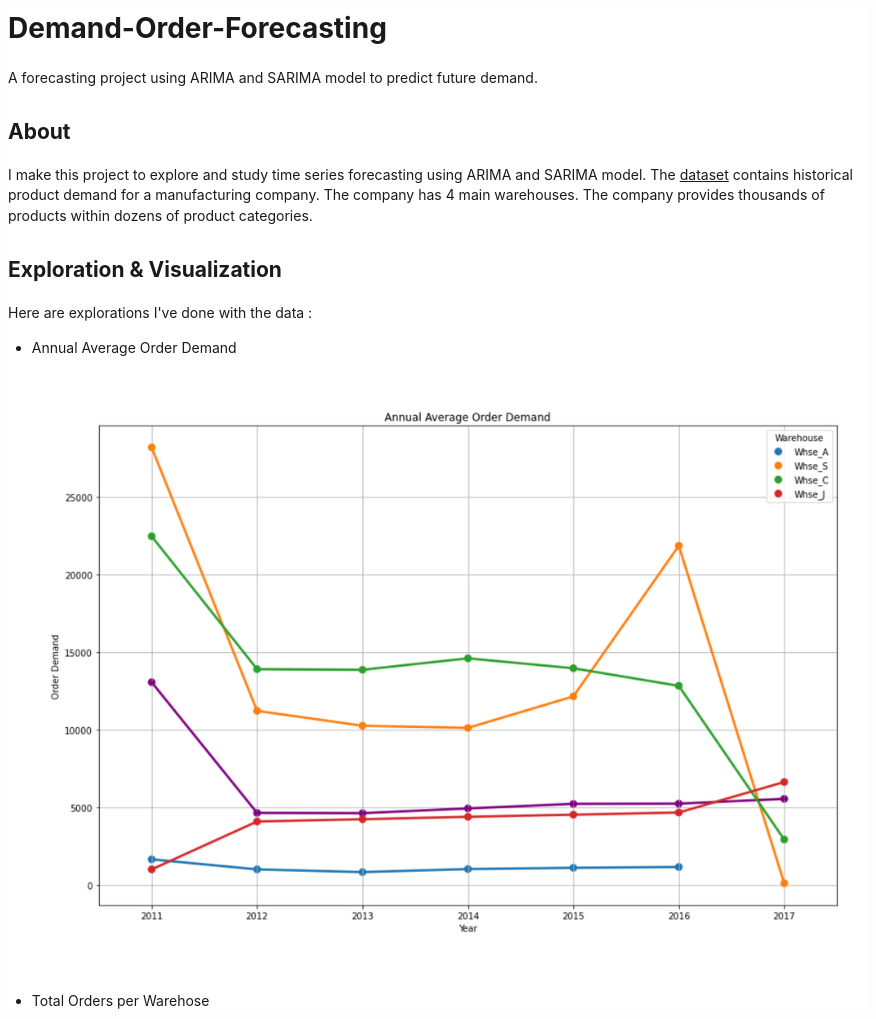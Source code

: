 # Demand-Order-Forecasting
A forecasting project using ARIMA and SARIMA model to predict future demand.

About
-------
I make this project to explore and study time series forecasting using ARIMA and SARIMA model. 
The <a href="https://www.kaggle.com/felixzhao/productdemandforecasting">dataset</a> contains historical product demand for a manufacturing company. The company has 4 main warehouses.
The company provides thousands of products within dozens of product categories.

Exploration & Visualization
-------
Here are explorations I've done with the data :

<ul>
  <li>Annual Average Order Demand</li>
  <p align="center">
    <img src="https://github.com/farizdar/Demand-Order-Forecasting/blob/master/image/eda%201.PNG" width="1000" height="600" >
  </p>
  
  <li>Total Orders per Warehose</li>
  <p align = 'center'>